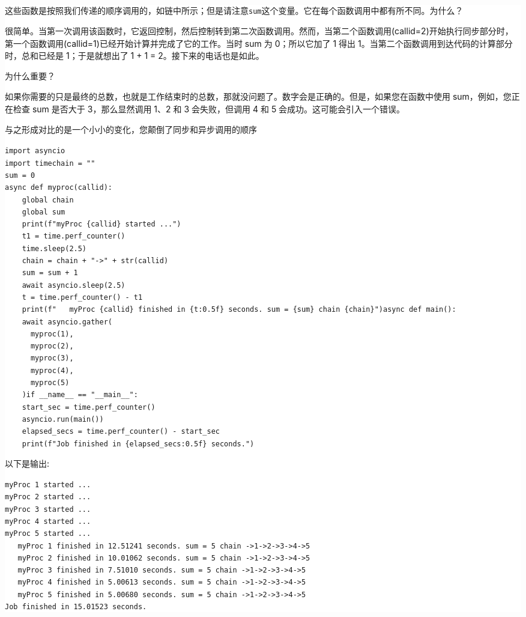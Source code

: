 这些函数是按照我们传递的顺序调用的，如链中所示；但是请注意`sum`这个变量。它在每个函数调用中都有所不同。为什么？

很简单。当第一次调用该函数时，它返回控制，然后控制转到第二次函数调用。然而，当第二个函数调用(callid=2)开始执行同步部分时，第一个函数调用(callid=1)已经开始计算并完成了它的工作。当时 sum 为 0；所以它加了 1 得出 1。当第二个函数调用到达代码的计算部分时，总和已经是 1；于是就想出了 1 + 1 = 2。接下来的电话也是如此。

为什么重要？

如果你需要的只是最终的总数，也就是工作结束时的总数，那就没问题了。数字会是正确的。但是，如果您在函数中使用 sum，例如，您正在检查 sum 是否大于 3，那么显然调用 1、2 和 3 会失败，但调用 4 和 5 会成功。这可能会引入一个错误。

与之形成对比的是一个小小的变化，您颠倒了同步和异步调用的顺序

```
import asyncio
import timechain = ""
sum = 0
async def myproc(callid):
    global chain
    global sum
    print(f"myProc {callid} started ...")
    t1 = time.perf_counter()
    time.sleep(2.5)
    chain = chain + "->" + str(callid)
    sum = sum + 1
    await asyncio.sleep(2.5)
    t = time.perf_counter() - t1
    print(f"   myProc {callid} finished in {t:0.5f} seconds. sum = {sum} chain {chain}")async def main():
    await asyncio.gather(
      myproc(1),
      myproc(2),
      myproc(3),
      myproc(4),
      myproc(5)
    )if __name__ == "__main__":
    start_sec = time.perf_counter()
    asyncio.run(main())
    elapsed_secs = time.perf_counter() - start_sec
    print(f"Job finished in {elapsed_secs:0.5f} seconds.")
```

以下是输出:

```
myProc 1 started ...
myProc 2 started ...
myProc 3 started ...
myProc 4 started ...
myProc 5 started ...
   myProc 1 finished in 12.51241 seconds. sum = 5 chain ->1->2->3->4->5
   myProc 2 finished in 10.01062 seconds. sum = 5 chain ->1->2->3->4->5
   myProc 3 finished in 7.51010 seconds. sum = 5 chain ->1->2->3->4->5
   myProc 4 finished in 5.00613 seconds. sum = 5 chain ->1->2->3->4->5
   myProc 5 finished in 5.00680 seconds. sum = 5 chain ->1->2->3->4->5
Job finished in 15.01523 seconds.
```
